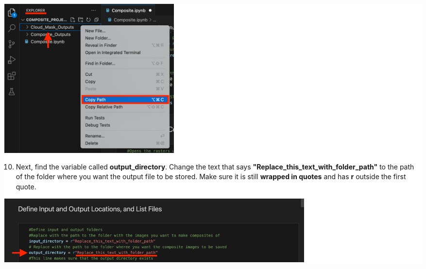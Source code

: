 <img src="13-Creating_a_Composite_Image_images/media/image10.png"
style="width:3.63528in;height:3.19679in"
alt="Graphical user interface, text, application Description automatically generated" />

10. Next, find the variable called **output_directory**. Change the text
    that says **"Replace_this_text_with_folder_path"** to the path of
    the folder where you want the output file to be stored. Make sure it
    is still **wrapped in quotes** and has **r** outside the first
    quote.

<img src="13-Creating_a_Composite_Image_images/media/image11.png"
style="width:6.42836in;height:1.36603in"
alt="Text Description automatically generated" />
